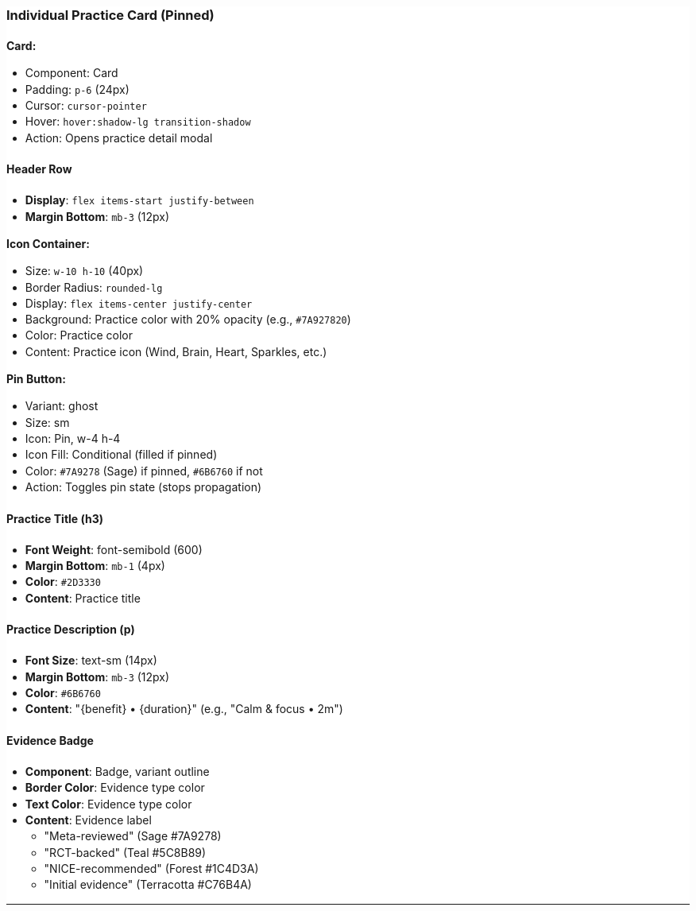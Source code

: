 ### Individual Practice Card (Pinned)

**Card:**
- Component: Card
- Padding: `p-6` (24px)
- Cursor: `cursor-pointer`
- Hover: `hover:shadow-lg transition-shadow`
- Action: Opens practice detail modal

#### Header Row
- **Display**: `flex items-start justify-between`
- **Margin Bottom**: `mb-3` (12px)

**Icon Container:**
- Size: `w-10 h-10` (40px)
- Border Radius: `rounded-lg`
- Display: `flex items-center justify-center`
- Background: Practice color with 20% opacity (e.g., `#7A927820`)
- Color: Practice color
- Content: Practice icon (Wind, Brain, Heart, Sparkles, etc.)

**Pin Button:**
- Variant: ghost
- Size: sm
- Icon: Pin, w-4 h-4
- Icon Fill: Conditional (filled if pinned)
- Color: `#7A9278` (Sage) if pinned, `#6B6760` if not
- Action: Toggles pin state (stops propagation)

#### Practice Title (h3)
- **Font Weight**: font-semibold (600)
- **Margin Bottom**: `mb-1` (4px)
- **Color**: `#2D3330`
- **Content**: Practice title

#### Practice Description (p)
- **Font Size**: text-sm (14px)
- **Margin Bottom**: `mb-3` (12px)
- **Color**: `#6B6760`
- **Content**: "{benefit} • {duration}" (e.g., "Calm & focus • 2m")

#### Evidence Badge
- **Component**: Badge, variant outline
- **Border Color**: Evidence type color
- **Text Color**: Evidence type color
- **Content**: Evidence label
  - "Meta-reviewed" (Sage #7A9278)
  - "RCT-backed" (Teal #5C8B89)
  - "NICE-recommended" (Forest #1C4D3A)
  - "Initial evidence" (Terracotta #C76B4A)

---
